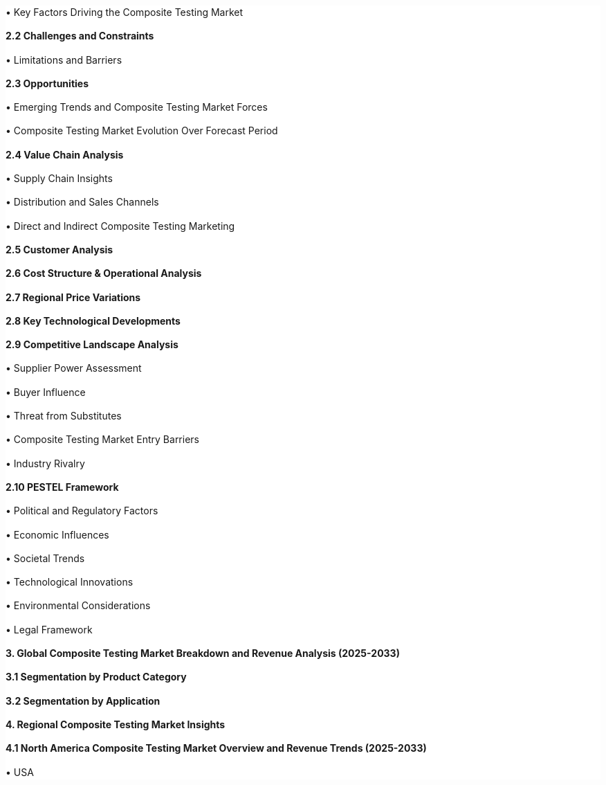 • Key Factors Driving the Composite Testing Market

<strong>2.2 Challenges and Constraints</strong>

• Limitations and Barriers

<strong>2.3 Opportunities</strong>

• Emerging Trends and Composite Testing Market Forces

• Composite Testing Market Evolution Over Forecast Period

<strong>2.4 Value Chain Analysis</strong>

• Supply Chain Insights

• Distribution and Sales Channels

• Direct and Indirect Composite Testing Marketing

<strong>2.5 Customer Analysis</strong>

<strong>2.6 Cost Structure & Operational Analysis</strong>

<strong>2.7 Regional Price Variations</strong>

<strong>2.8 Key Technological Developments</strong>

<strong>2.9 Competitive Landscape Analysis</strong>

• Supplier Power Assessment

• Buyer Influence

• Threat from Substitutes

• Composite Testing Market Entry Barriers

• Industry Rivalry

<strong>2.10 PESTEL Framework</strong>

• Political and Regulatory Factors

• Economic Influences

• Societal Trends

• Technological Innovations

• Environmental Considerations

• Legal Framework

<strong>3. Global Composite Testing Market Breakdown and Revenue Analysis (2025-2033)</strong>

<strong>3.1 Segmentation by Product Category</strong>

<strong>3.2 Segmentation by Application</strong>

<strong>4. Regional Composite Testing Market Insights</strong>

<strong>4.1 North America Composite Testing Market Overview and Revenue Trends (2025-2033)</strong>

• USA
